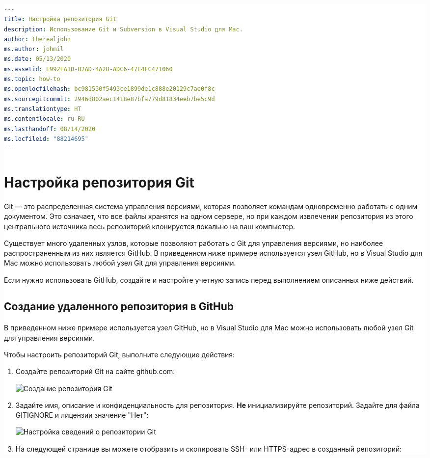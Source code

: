 ```yaml
---
title: Настройка репозитория Git
description: Использование Git и Subversion в Visual Studio для Mac.
author: therealjohn
ms.author: johmil
ms.date: 05/13/2020
ms.assetid: E992FA1D-B2AD-4A28-ADC6-47E4FC471060
ms.topic: how-to
ms.openlocfilehash: bc981530f5493ce1899de1c888e20129c7ae0f8c
ms.sourcegitcommit: 2946d802aec1418e87bfa779d81834eeb7be5c9d
ms.translationtype: HT
ms.contentlocale: ru-RU
ms.lasthandoff: 08/14/2020
ms.locfileid: "88214695"
---
```

# <a name="set-up-a-git-repository"></a>Настройка репозитория Git

Git — это распределенная система управления версиями, которая позволяет командам одновременно работать с одним документом. Это означает, что все файлы хранятся на одном сервере, но при каждом извлечении репозитория из этого центрального источника весь репозиторий клонируется локально на ваш компьютер.

Существует много удаленных узлов, которые позволяют работать с Git для управления версиями, но наиболее распространенным из них является GitHub. В приведенном ниже примере используется узел GitHub, но в Visual Studio для Mac можно использовать любой узел Git для управления версиями.

Если нужно использовать GitHub, создайте и настройте учетную запись перед выполнением описанных ниже действий.

## <a name="creating-a-remote-repo-on-github"></a>Создание удаленного репозитория в GitHub

В приведенном ниже примере используется узел GitHub, но в Visual Studio для Mac можно использовать любой узел Git для управления версиями.

Чтобы настроить репозиторий Git, выполните следующие действия:

1. Создайте репозиторий Git на сайте github.com:

    ![Создание репозитория Git](media/version-control-git1-sml.png)

2. Задайте имя, описание и конфиденциальность для репозитория. **Не** инициализируйте репозиторий. Задайте для файла GITIGNORE и лицензии значение "Нет":

    ![Настройка сведений о репозитории Git](media/version-control-git2.png)

3. На следующей странице вы можете отобразить и скопировать SSH- или HTTPS-адрес в созданный репозиторий:
